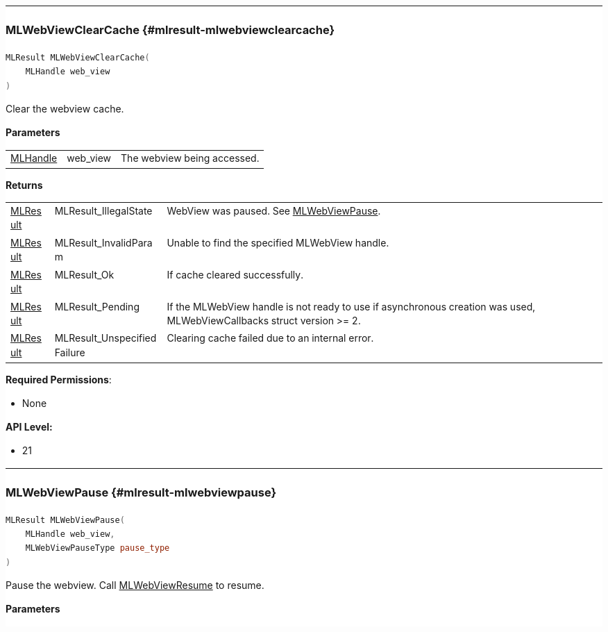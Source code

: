 
-----------

### MLWebViewClearCache {#mlresult-mlwebviewclearcache}

```cpp
MLResult MLWebViewClearCache(
    MLHandle web_view
)
```

Clear the webview cache. 

**Parameters**

|  |   |   |
|--|--|--|
| [MLHandle](/versioned_docs/version-22-Mar-2023/api-ref/api/Modules/group___platform/group___platform.md#uint64-t-mlhandle) |web_view|The webview being accessed.|

**Returns**

|  |   |   |
|--|--|--|
| [MLResult](/versioned_docs/version-22-Mar-2023/api-ref/api/Modules/group___platform/group___platform.md#int32-t-mlresult) |MLResult_IllegalState|WebView was paused. See [MLWebViewPause](/versioned_docs/version-22-Mar-2023/api-ref/api/Modules/group___web_view/group___web_view.md#mlresult-mlwebviewpause). |
| [MLResult](/versioned_docs/version-22-Mar-2023/api-ref/api/Modules/group___platform/group___platform.md#int32-t-mlresult) |MLResult_InvalidParam|Unable to find the specified MLWebView handle. |
| [MLResult](/versioned_docs/version-22-Mar-2023/api-ref/api/Modules/group___platform/group___platform.md#int32-t-mlresult) |MLResult_Ok|If cache cleared successfully. |
| [MLResult](/versioned_docs/version-22-Mar-2023/api-ref/api/Modules/group___platform/group___platform.md#int32-t-mlresult) |MLResult_Pending|If the MLWebView handle is not ready to use if asynchronous creation was used, MLWebViewCallbacks struct version >= 2. |
| [MLResult](/versioned_docs/version-22-Mar-2023/api-ref/api/Modules/group___platform/group___platform.md#int32-t-mlresult) |MLResult_UnspecifiedFailure|Clearing cache failed due to an internal error.|
**Required Permissions**:

  * None 





**API Level:**
  * 21




-----------

### MLWebViewPause {#mlresult-mlwebviewpause}

```cpp
MLResult MLWebViewPause(
    MLHandle web_view,
    MLWebViewPauseType pause_type
)
```

Pause the webview. Call [MLWebViewResume](/versioned_docs/version-22-Mar-2023/api-ref/api/Modules/group___web_view/group___web_view.md#mlresult-mlwebviewresume) to resume. 

**Parameters**

|  |   |   |
|--|--|--|
